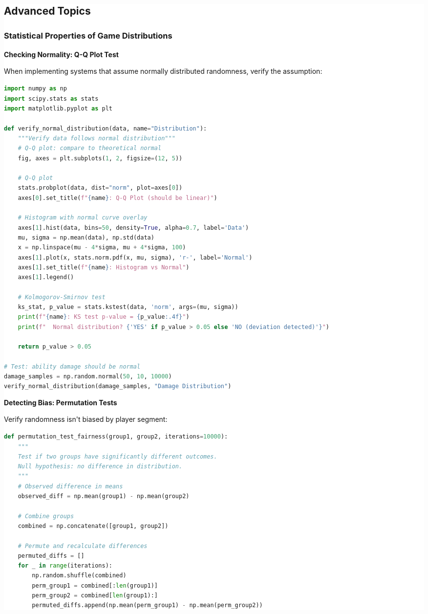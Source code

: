 
## Advanced Topics

### Statistical Properties of Game Distributions

**Checking Normality: Q-Q Plot Test**

When implementing systems that assume normally distributed randomness, verify the assumption:

```python
import numpy as np
import scipy.stats as stats
import matplotlib.pyplot as plt

def verify_normal_distribution(data, name="Distribution"):
    """Verify data follows normal distribution"""
    # Q-Q plot: compare to theoretical normal
    fig, axes = plt.subplots(1, 2, figsize=(12, 5))

    # Q-Q plot
    stats.probplot(data, dist="norm", plot=axes[0])
    axes[0].set_title(f"{name}: Q-Q Plot (should be linear)")

    # Histogram with normal curve overlay
    axes[1].hist(data, bins=50, density=True, alpha=0.7, label='Data')
    mu, sigma = np.mean(data), np.std(data)
    x = np.linspace(mu - 4*sigma, mu + 4*sigma, 100)
    axes[1].plot(x, stats.norm.pdf(x, mu, sigma), 'r-', label='Normal')
    axes[1].set_title(f"{name}: Histogram vs Normal")
    axes[1].legend()

    # Kolmogorov-Smirnov test
    ks_stat, p_value = stats.kstest(data, 'norm', args=(mu, sigma))
    print(f"{name}: KS test p-value = {p_value:.4f}")
    print(f"  Normal distribution? {'YES' if p_value > 0.05 else 'NO (deviation detected)'}")

    return p_value > 0.05

# Test: ability damage should be normal
damage_samples = np.random.normal(50, 10, 10000)
verify_normal_distribution(damage_samples, "Damage Distribution")
```

**Detecting Bias: Permutation Tests**

Verify randomness isn't biased by player segment:

```python
def permutation_test_fairness(group1, group2, iterations=10000):
    """
    Test if two groups have significantly different outcomes.
    Null hypothesis: no difference in distribution.
    """
    # Observed difference in means
    observed_diff = np.mean(group1) - np.mean(group2)

    # Combine groups
    combined = np.concatenate([group1, group2])

    # Permute and recalculate differences
    permuted_diffs = []
    for _ in range(iterations):
        np.random.shuffle(combined)
        perm_group1 = combined[:len(group1)]
        perm_group2 = combined[len(group1):]
        permuted_diffs.append(np.mean(perm_group1) - np.mean(perm_group2))
```